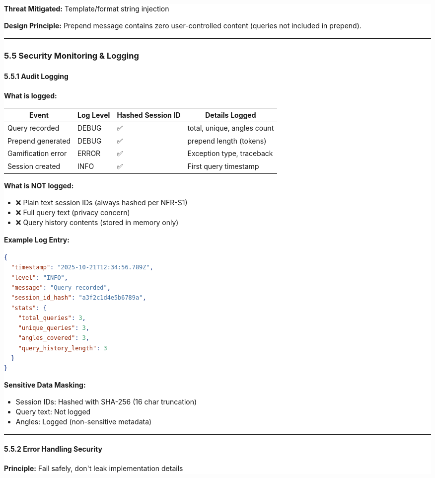 **Threat Mitigated:** Template/format string injection

**Design Principle:** Prepend message contains zero user-controlled content (queries not included in prepend).

---

### 5.5 Security Monitoring & Logging

#### 5.5.1 Audit Logging

**What is logged:**

| Event | Log Level | Hashed Session ID | Details Logged |
|-------|-----------|-------------------|----------------|
| Query recorded | DEBUG | ✅ | total, unique, angles count |
| Prepend generated | DEBUG | ✅ | prepend length (tokens) |
| Gamification error | ERROR | ✅ | Exception type, traceback |
| Session created | INFO | ✅ | First query timestamp |

**What is NOT logged:**
- ❌ Plain text session IDs (always hashed per NFR-S1)
- ❌ Full query text (privacy concern)
- ❌ Query history contents (stored in memory only)

**Example Log Entry:**

```json
{
  "timestamp": "2025-10-21T12:34:56.789Z",
  "level": "INFO",
  "message": "Query recorded",
  "session_id_hash": "a3f2c1d4e5b6789a",
  "stats": {
    "total_queries": 3,
    "unique_queries": 3,
    "angles_covered": 3,
    "query_history_length": 3
  }
}
```

**Sensitive Data Masking:**
- Session IDs: Hashed with SHA-256 (16 char truncation)
- Query text: Not logged
- Angles: Logged (non-sensitive metadata)

---

#### 5.5.2 Error Handling Security

**Principle:** Fail safely, don't leak implementation details

